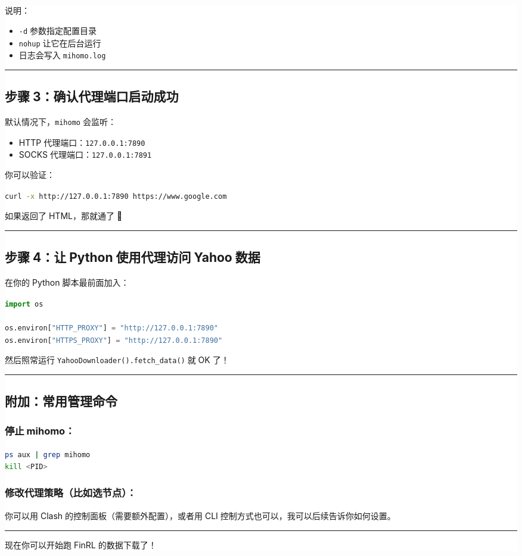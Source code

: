 说明：

- `-d` 参数指定配置目录
- `nohup` 让它在后台运行
- 日志会写入 `mihomo.log`

------

##  步骤 3：确认代理端口启动成功

默认情况下，`mihomo` 会监听：

- HTTP 代理端口：`127.0.0.1:7890`
- SOCKS 代理端口：`127.0.0.1:7891`

你可以验证：

```bash
curl -x http://127.0.0.1:7890 https://www.google.com
```

如果返回了 HTML，那就通了 🎉

------

##  步骤 4：让 Python 使用代理访问 Yahoo 数据

在你的 Python 脚本最前面加入：

```python
import os

os.environ["HTTP_PROXY"] = "http://127.0.0.1:7890"
os.environ["HTTPS_PROXY"] = "http://127.0.0.1:7890"
```

然后照常运行 `YahooDownloader().fetch_data()` 就 OK 了！

------

##  附加：常用管理命令

### 停止 mihomo：

```bash
ps aux | grep mihomo
kill <PID>
```

### 修改代理策略（比如选节点）：

你可以用 Clash 的控制面板（需要额外配置），或者用 CLI 控制方式也可以，我可以后续告诉你如何设置。

------

现在你可以开始跑 FinRL 的数据下载了！
